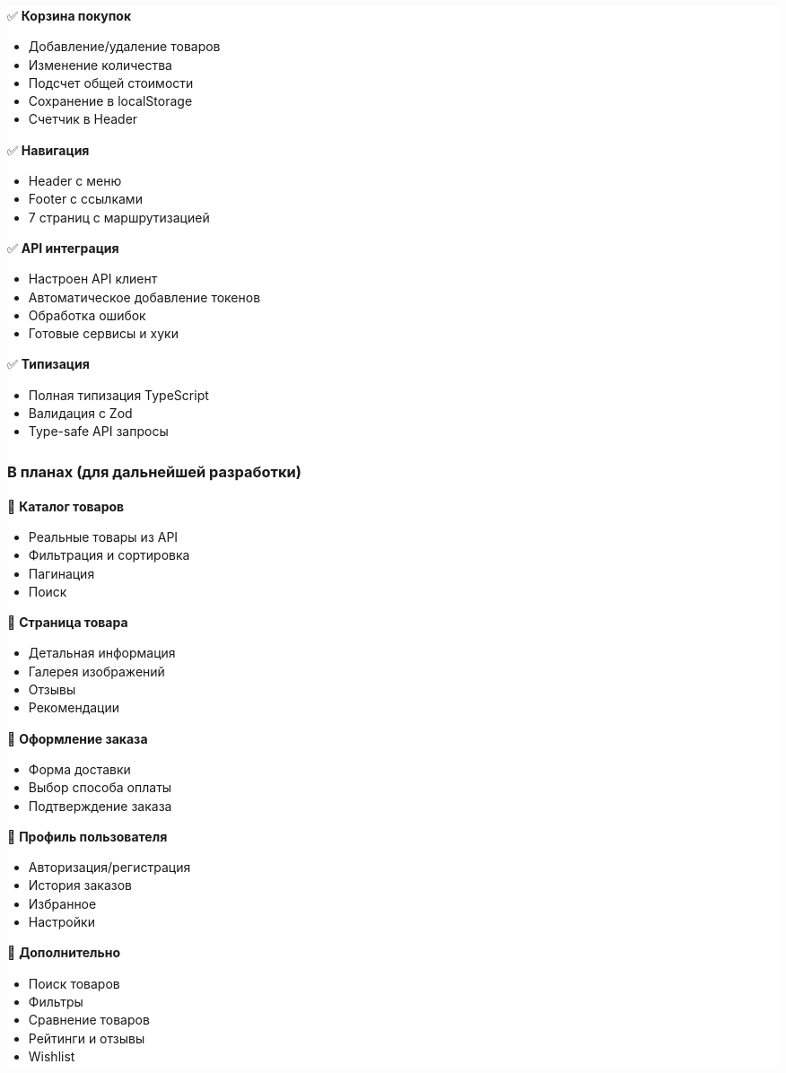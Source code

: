 ✅ **Корзина покупок**
- Добавление/удаление товаров
- Изменение количества
- Подсчет общей стоимости
- Сохранение в localStorage
- Счетчик в Header

✅ **Навигация**
- Header с меню
- Footer с ссылками
- 7 страниц с маршрутизацией

✅ **API интеграция**
- Настроен API клиент
- Автоматическое добавление токенов
- Обработка ошибок
- Готовые сервисы и хуки

✅ **Типизация**
- Полная типизация TypeScript
- Валидация с Zod
- Type-safe API запросы

### В планах (для дальнейшей разработки)

🔲 **Каталог товаров**
- Реальные товары из API
- Фильтрация и сортировка
- Пагинация
- Поиск

🔲 **Страница товара**
- Детальная информация
- Галерея изображений
- Отзывы
- Рекомендации

🔲 **Оформление заказа**
- Форма доставки
- Выбор способа оплаты
- Подтверждение заказа

🔲 **Профиль пользователя**
- Авторизация/регистрация
- История заказов
- Избранное
- Настройки

🔲 **Дополнительно**
- Поиск товаров
- Фильтры
- Сравнение товаров
- Рейтинги и отзывы
- Wishlist
